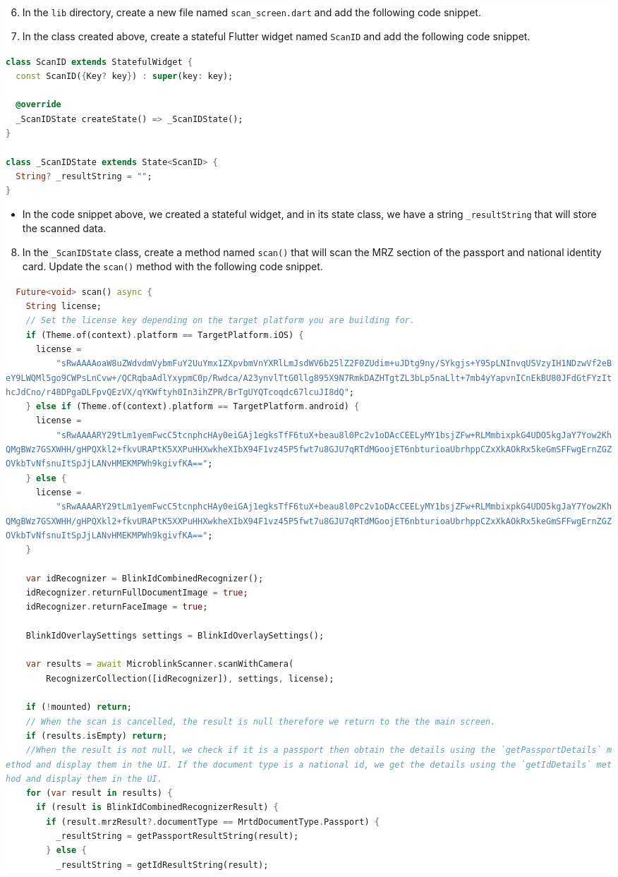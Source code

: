 6. In the `lib` directory, create a new file named `scan_screen.dart` and add the following code snippet.

7. In the class created above, create a stateful Flutter widget named `ScanID` and add the following code snippet.
```dart
class ScanID extends StatefulWidget {
  const ScanID({Key? key}) : super(key: key);

  @override
  _ScanIDState createState() => _ScanIDState();
}

class _ScanIDState extends State<ScanID> {
  String? _resultString = "";
}
```
- In the code snippet above, we created a stateful widget, and in its state class, we have a string `_resultString` that will store the scanned data.

8. In the `_ScanIDState` class, create a method named `scan()` that will scan the MRZ section of the passport and national identity card. Update the `scan()` method with the following code snippet.
```dart
  Future<void> scan() async {
    String license;
    // Set the license key depending on the target platform you are building for.
    if (Theme.of(context).platform == TargetPlatform.iOS) {
      license =
          "sRwAAAAoaW8uZWdvdmVybmFuY2UuYmx1ZXpvbmVnYXRlLmJsdWV6b25lZ2F0ZUdim+uJDtg9ny/SYkgjs+Y95pLNInvqUSVzyIH1NDzwVf2eBeY9LWQMl5go9CWPsLnCvw+/QCRqbaAdlYxypmC0p/Rwdca/A23ynvlTtG0llg895X9N7RmkDAZHTgtZL3bLp5naLlt+7mb4yYapvnICnEkBU80JFdGtFYzIthcJdCno/r48DPgaDLFpvQEzVX/qYKWftyh0In3ihZPR/BrTgUYQTcoqdc67lcuJI8dQ";
    } else if (Theme.of(context).platform == TargetPlatform.android) {
      license =
          "sRwAAAARY29tLm1yemFwcC5tcnphcHAy0eiGAj1egksTfF6tuX+beau8l0Pc2v1oDAcCEELyMY1bsjZFw+RLMmbixpkG4UDO5kgJaY7Yow2KhQMgBWz7GSXWHH/gHPQXkl2+fkvURAPtK5XXPuHHXwkheXIbX94F1vz45P5fwt7u8GJU7qRTdMGoojET6nbturioaUbrhppCZxXkAOkRx5keGmSFFwgErnZGZOVkbTvNfsnuItSpJjLANvHMEKMPWh9kgivfKA==";
    } else {
      license =
          "sRwAAAARY29tLm1yemFwcC5tcnphcHAy0eiGAj1egksTfF6tuX+beau8l0Pc2v1oDAcCEELyMY1bsjZFw+RLMmbixpkG4UDO5kgJaY7Yow2KhQMgBWz7GSXWHH/gHPQXkl2+fkvURAPtK5XXPuHHXwkheXIbX94F1vz45P5fwt7u8GJU7qRTdMGoojET6nbturioaUbrhppCZxXkAOkRx5keGmSFFwgErnZGZOVkbTvNfsnuItSpJjLANvHMEKMPWh9kgivfKA==";
    }

    var idRecognizer = BlinkIdCombinedRecognizer();
    idRecognizer.returnFullDocumentImage = true;
    idRecognizer.returnFaceImage = true;

    BlinkIdOverlaySettings settings = BlinkIdOverlaySettings();

    var results = await MicroblinkScanner.scanWithCamera(
        RecognizerCollection([idRecognizer]), settings, license);

    if (!mounted) return;
    // When the scan is cancelled, the result is null therefore we return to the the main screen.
    if (results.isEmpty) return;
    //When the result is not null, we check if it is a passport then obtain the details using the `getPassportDetails` method and display them in the UI. If the document type is a national id, we get the details using the `getIdDetails` method and display them in the UI.
    for (var result in results) {
      if (result is BlinkIdCombinedRecognizerResult) {
        if (result.mrzResult?.documentType == MrtdDocumentType.Passport) {
          _resultString = getPassportResultString(result);
        } else {
          _resultString = getIdResultString(result);
```